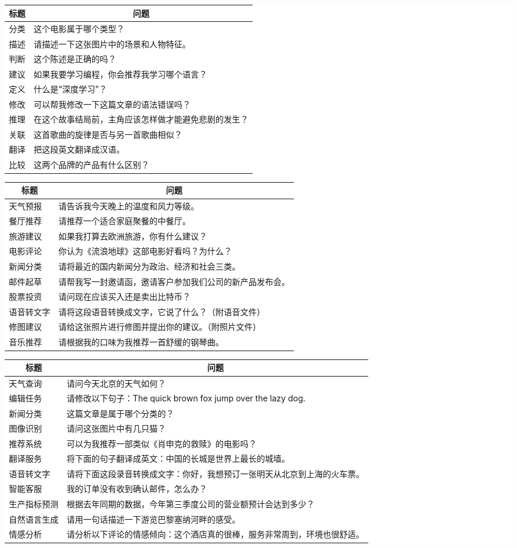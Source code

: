 | 标题                              | 问题                                                                                             |
|---------------------------------|--------------------------------------------------------------------------------------------------|
| 分类                            | 这个电影属于哪个类型？                                                                          |
| 描述                           | 请描述一下这张图片中的场景和人物特征。                                                       |
| 判断                          | 这个陈述是正确的吗？                                                                             |
| 建议                          | 如果我要学习编程，你会推荐我学习哪个语言？                                                   |
| 定义                           | 什么是“深度学习”？                                                                              |
| 修改                          | 可以帮我修改一下这篇文章的语法错误吗？                                                        |
| 推理                          | 在这个故事结局前，主角应该怎样做才能避免悲剧的发生？                                          |
| 关联                          | 这首歌曲的旋律是否与另一首歌曲相似？                                                           |
| 翻译                          | 把这段英文翻译成汉语。                                                                           |
| 比较                          | 这两个品牌的产品有什么区别？                                                                   |

|标题|问题|
|----|----|
|天气预报|请告诉我今天晚上的温度和风力等级。|
|餐厅推荐|请推荐一个适合家庭聚餐的中餐厅。|
|旅游建议|如果我打算去欧洲旅游，你有什么建议？|
|电影评论|你认为《流浪地球》这部电影好看吗？为什么？|
|新闻分类|请将最近的国内新闻分为政治、经济和社会三类。|
|邮件起草|请帮我写一封邀请函，邀请客户参加我们公司的新产品发布会。|
|股票投资|请问现在应该买入还是卖出比特币？|
|语音转文字|请将这段语音转换成文字，它说了什么？（附语音文件）|
|修图建议|请给这张照片进行修图并提出你的建议。（附照片文件）|
|音乐推荐|请根据我的口味为我推荐一首舒缓的钢琴曲。|

|标题|问题|
|---|---|
|天气查询|请问今天北京的天气如何？|
|编辑任务|请修改以下句子：The quick brown fox jump over the lazy dog.|
|新闻分类|这篇文章是属于哪个分类的？|
|图像识别|请问这张图片中有几只猫？|
|推荐系统|可以为我推荐一部类似《肖申克的救赎》的电影吗？|
|翻译服务|将下面的句子翻译成英文：中国的长城是世界上最长的城墙。|
|语音转文字|请将下面这段录音转换成文字：你好，我想预订一张明天从北京到上海的火车票。|
|智能客服|我的订单没有收到确认邮件，怎么办？|
|生产指标预测|根据去年同期的数据，今年第三季度公司的营业额预计会达到多少？|
|自然语言生成|请用一句话描述一下游览巴黎塞纳河畔的感受。|
|情感分析|请分析以下评论的情感倾向：这个酒店真的很棒，服务非常周到，环境也很舒适。|
